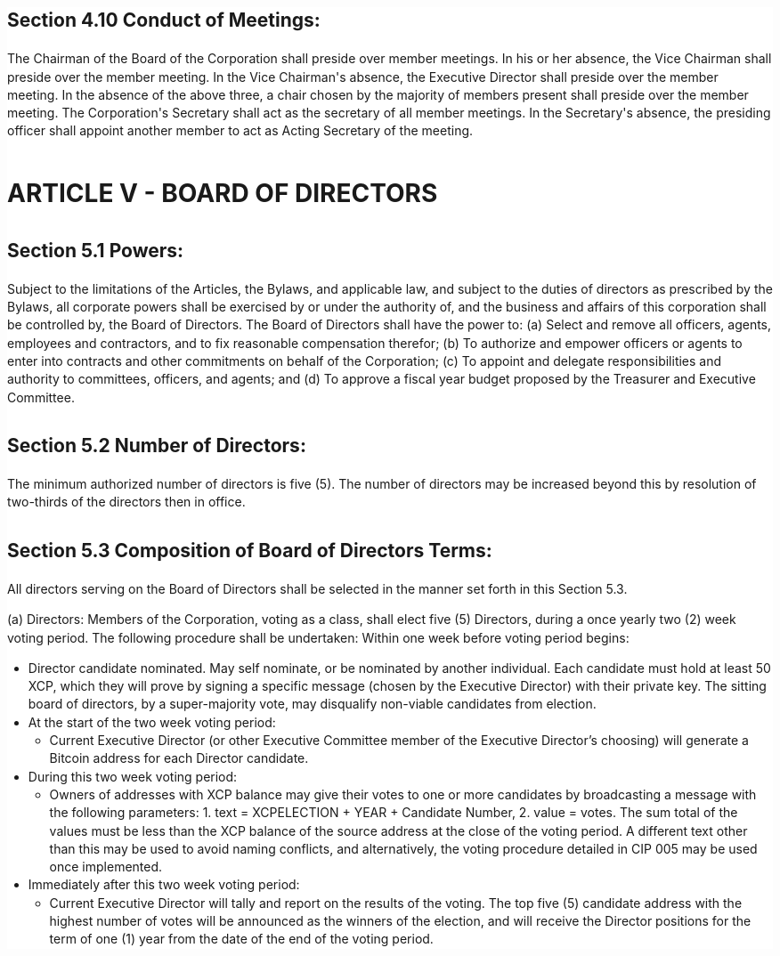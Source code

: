 ## Section 4.10 Conduct of Meetings:

The Chairman of the Board of the Corporation shall preside over member meetings. In his or her absence, the Vice Chairman shall preside over the member meeting. In the Vice Chairman's absence, the Executive Director shall preside over the member meeting. In the absence of the above three, a chair chosen by the majority of members present shall preside over the member meeting. The Corporation's Secretary shall act as the secretary of all member meetings. In the Secretary's absence, the presiding officer shall appoint another member to act as Acting Secretary of the meeting.

# ARTICLE V - BOARD OF DIRECTORS

## Section 5.1 Powers:

Subject to the limitations of the Articles, the Bylaws, and applicable law, and subject to the duties of directors as prescribed by the Bylaws, all corporate powers shall be exercised by or under the authority of, and the business and affairs of this corporation shall be controlled by, the Board of Directors. The Board of Directors shall have the power to: (a) Select and remove all officers, agents, employees and contractors, and to fix reasonable compensation therefor; (b) To authorize and empower officers or agents to enter into contracts and other commitments on behalf of the Corporation; (c) To appoint and delegate responsibilities and authority to committees, officers, and agents; and (d) To approve a fiscal year budget proposed by the Treasurer and Executive Committee.

## Section 5.2 Number of Directors:

The minimum authorized number of directors is five (5). The number of directors may be increased beyond this by resolution of two-thirds of the directors then in office.

## Section 5.3 Composition of Board of Directors Terms:

All directors serving on the Board of Directors shall be selected in the manner set forth in this Section 5.3.

(a) Directors: Members of the Corporation, voting as a class, shall elect five (5) Directors, during a once yearly two (2) week voting period. The following procedure shall be undertaken:
Within one week before voting period begins:
- Director candidate nominated. May self nominate, or be nominated by another individual. Each candidate must hold at least 50 XCP, which they will prove by signing a specific message (chosen by the Executive Director) with their private key. The sitting board of directors, by a super-majority vote, may disqualify non-viable candidates from election.
- At the start of the two week voting period: 
    - Current Executive Director (or other Executive Committee member of the Executive Director’s choosing) will generate a Bitcoin address for each Director candidate.
- During this two week voting period:
    - Owners of addresses with XCP balance may give their votes to one or more candidates by broadcasting a message with the following parameters: 1. text = XCPELECTION + YEAR + Candidate Number, 2. value = votes. The sum total of the values must be less than the XCP balance of the source address at the close of the voting period. A different text other than this may be used to avoid naming conflicts, and alternatively, the voting procedure detailed in CIP 005 may be used once implemented.
- Immediately after this two week voting period:
    - Current Executive Director will tally and report on the results of the voting. The top five (5) candidate address with the highest number of votes will be announced as the winners of the election, and will receive the Director positions for the term of one (1) year from the date of the end of the voting period.

